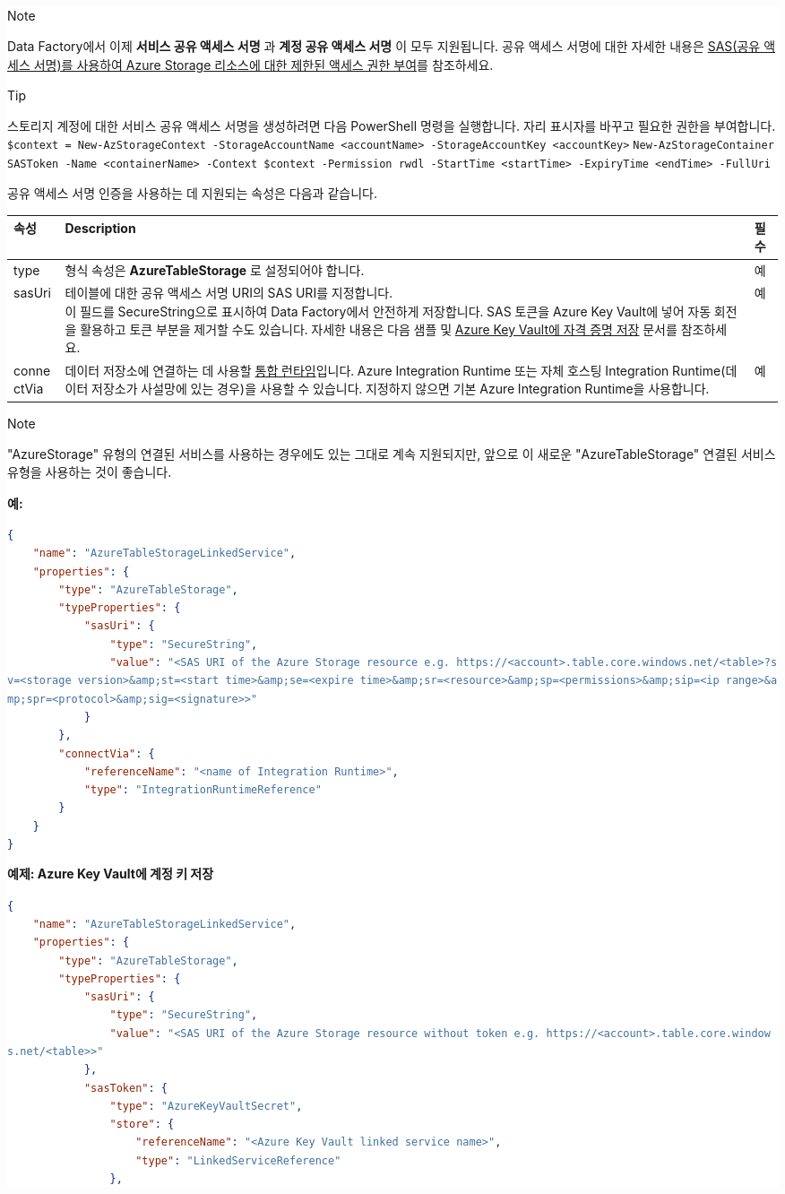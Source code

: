 > [!NOTE]
> Data Factory에서 이제 **서비스 공유 액세스 서명** 과 **계정 공유 액세스 서명** 이 모두 지원됩니다. 공유 액세스 서명에 대한 자세한 내용은 [SAS(공유 액세스 서명)를 사용하여 Azure Storage 리소스에 대한 제한된 액세스 권한 부여](../storage/common/storage-sas-overview.md)를 참조하세요. 

> [!TIP]
> 스토리지 계정에 대한 서비스 공유 액세스 서명을 생성하려면 다음 PowerShell 명령을 실행합니다. 자리 표시자를 바꾸고 필요한 권한을 부여합니다.
> `$context = New-AzStorageContext -StorageAccountName <accountName> -StorageAccountKey <accountKey>`
> `New-AzStorageContainerSASToken -Name <containerName> -Context $context -Permission rwdl -StartTime <startTime> -ExpiryTime <endTime> -FullUri`

공유 액세스 서명 인증을 사용하는 데 지원되는 속성은 다음과 같습니다.

| 속성 | Description | 필수 |
|:--- |:--- |:--- |
| type | 형식 속성은 **AzureTableStorage** 로 설정되어야 합니다. |예 |
| sasUri | 테이블에 대한 공유 액세스 서명 URI의 SAS URI를 지정합니다. <br/>이 필드를 SecureString으로 표시하여 Data Factory에서 안전하게 저장합니다. SAS 토큰을 Azure Key Vault에 넣어 자동 회전을 활용하고 토큰 부분을 제거할 수도 있습니다. 자세한 내용은 다음 샘플 및 [Azure Key Vault에 자격 증명 저장](store-credentials-in-key-vault.md) 문서를 참조하세요. | 예 |
| connectVia | 데이터 저장소에 연결하는 데 사용할 [통합 런타임](concepts-integration-runtime.md)입니다. Azure Integration Runtime 또는 자체 호스팅 Integration Runtime(데이터 저장소가 사설망에 있는 경우)을 사용할 수 있습니다. 지정하지 않으면 기본 Azure Integration Runtime을 사용합니다. |예 |

>[!NOTE]
>"AzureStorage" 유형의 연결된 서비스를 사용하는 경우에도 있는 그대로 계속 지원되지만, 앞으로 이 새로운 "AzureTableStorage" 연결된 서비스 유형을 사용하는 것이 좋습니다.

**예:**

```json
{
    "name": "AzureTableStorageLinkedService",
    "properties": {
        "type": "AzureTableStorage",
        "typeProperties": {
            "sasUri": {
                "type": "SecureString",
                "value": "<SAS URI of the Azure Storage resource e.g. https://<account>.table.core.windows.net/<table>?sv=<storage version>&amp;st=<start time>&amp;se=<expire time>&amp;sr=<resource>&amp;sp=<permissions>&amp;sip=<ip range>&amp;spr=<protocol>&amp;sig=<signature>>"
            }
        },
        "connectVia": {
            "referenceName": "<name of Integration Runtime>",
            "type": "IntegrationRuntimeReference"
        }
    }
}
```

**예제: Azure Key Vault에 계정 키 저장**

```json
{
    "name": "AzureTableStorageLinkedService",
    "properties": {
        "type": "AzureTableStorage",
        "typeProperties": {
            "sasUri": {
                "type": "SecureString",
                "value": "<SAS URI of the Azure Storage resource without token e.g. https://<account>.table.core.windows.net/<table>>"
            },
            "sasToken": { 
                "type": "AzureKeyVaultSecret", 
                "store": { 
                    "referenceName": "<Azure Key Vault linked service name>", 
                    "type": "LinkedServiceReference" 
                }, 
```